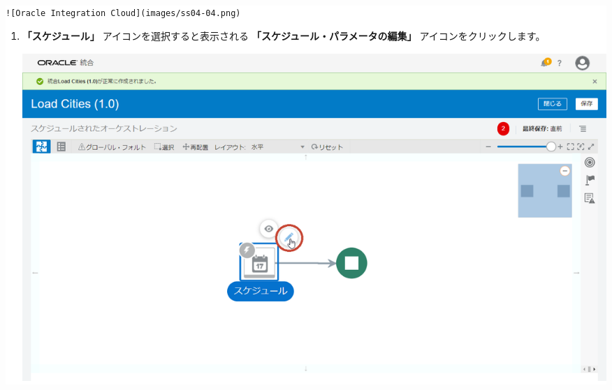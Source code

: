     ![Oracle Integration Cloud](images/ss04-04.png)

1.  **「スケジュール」** アイコンを選択すると表示される **「スケジュール・パラメータの編集」** アイコンをクリックします。

    ![Oracle Integration Cloud](images/ss04-05.png)
